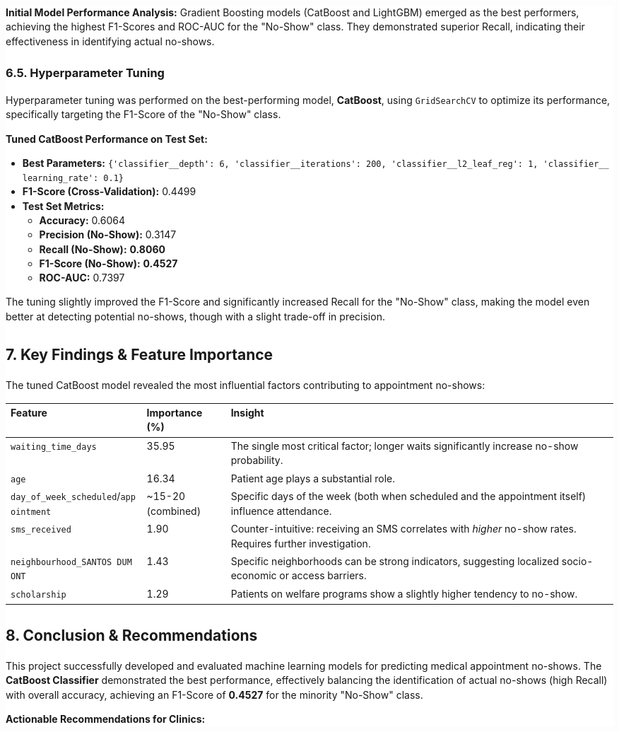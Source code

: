 **Initial Model Performance Analysis:**
Gradient Boosting models (CatBoost and LightGBM) emerged as the best performers, achieving the highest F1-Scores and ROC-AUC for the "No-Show" class. They demonstrated superior Recall, indicating their effectiveness in identifying actual no-shows.

### 6.5. Hyperparameter Tuning

Hyperparameter tuning was performed on the best-performing model, **CatBoost**, using `GridSearchCV` to optimize its performance, specifically targeting the F1-Score of the "No-Show" class.

**Tuned CatBoost Performance on Test Set:**

  * **Best Parameters:** `{'classifier__depth': 6, 'classifier__iterations': 200, 'classifier__l2_leaf_reg': 1, 'classifier__learning_rate': 0.1}`
  * **F1-Score (Cross-Validation):** 0.4499
  * **Test Set Metrics:**
      * **Accuracy:** 0.6064
      * **Precision (No-Show):** 0.3147
      * **Recall (No-Show):** **0.8060**
      * **F1-Score (No-Show):** **0.4527**
      * **ROC-AUC:** 0.7397

The tuning slightly improved the F1-Score and significantly increased Recall for the "No-Show" class, making the model even better at detecting potential no-shows, though with a slight trade-off in precision.

## 7\. Key Findings & Feature Importance

The tuned CatBoost model revealed the most influential factors contributing to appointment no-shows:

| Feature                   | Importance (%) | Insight                                                                                                 |
| :------------------------ | :------------- | :------------------------------------------------------------------------------------------------------ |
| `waiting_time_days`       | 35.95          | The single most critical factor; longer waits significantly increase no-show probability.               |
| `age`                     | 16.34          | Patient age plays a substantial role.                                                                   |
| `day_of_week_scheduled`/`appointment` | \~15-20 (combined) | Specific days of the week (both when scheduled and the appointment itself) influence attendance.        |
| `sms_received`            | 1.90           | Counter-intuitive: receiving an SMS correlates with *higher* no-show rates. Requires further investigation. |
| `neighbourhood_SANTOS DUMONT`| 1.43           | Specific neighborhoods can be strong indicators, suggesting localized socio-economic or access barriers.|
| `scholarship`             | 1.29           | Patients on welfare programs show a slightly higher tendency to no-show.                               |

## 8\. Conclusion & Recommendations

This project successfully developed and evaluated machine learning models for predicting medical appointment no-shows. The **CatBoost Classifier** demonstrated the best performance, effectively balancing the identification of actual no-shows (high Recall) with overall accuracy, achieving an F1-Score of **0.4527** for the minority "No-Show" class.

**Actionable Recommendations for Clinics:**
